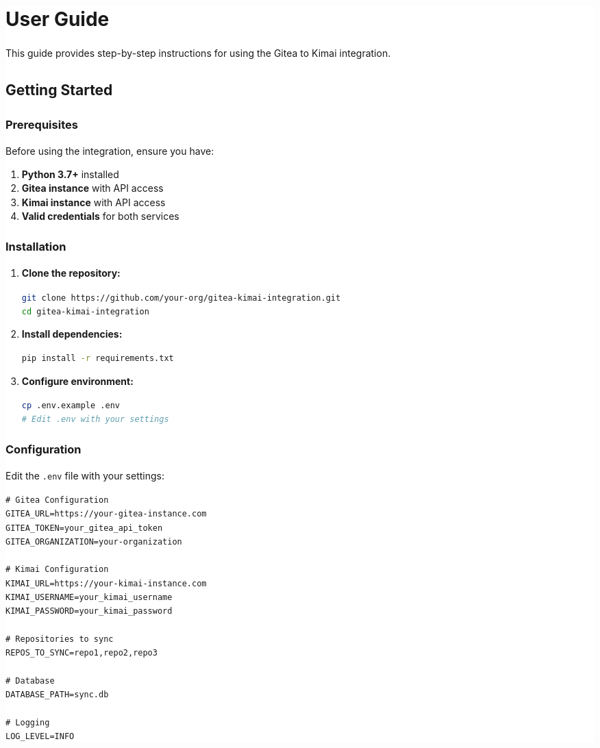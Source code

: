 # User Guide

This guide provides step-by-step instructions for using the Gitea to Kimai integration.

## Getting Started

### Prerequisites

Before using the integration, ensure you have:

1. **Python 3.7+** installed
2. **Gitea instance** with API access
3. **Kimai instance** with API access
4. **Valid credentials** for both services

### Installation

1. **Clone the repository:**
   ```bash
   git clone https://github.com/your-org/gitea-kimai-integration.git
   cd gitea-kimai-integration
   ```

2. **Install dependencies:**
   ```bash
   pip install -r requirements.txt
   ```

3. **Configure environment:**
   ```bash
   cp .env.example .env
   # Edit .env with your settings
   ```

### Configuration

Edit the `.env` file with your settings:

```env
# Gitea Configuration
GITEA_URL=https://your-gitea-instance.com
GITEA_TOKEN=your_gitea_api_token
GITEA_ORGANIZATION=your-organization

# Kimai Configuration
KIMAI_URL=https://your-kimai-instance.com
KIMAI_USERNAME=your_kimai_username
KIMAI_PASSWORD=your_kimai_password

# Repositories to sync
REPOS_TO_SYNC=repo1,repo2,repo3

# Database
DATABASE_PATH=sync.db

# Logging
LOG_LEVEL=INFO
```
